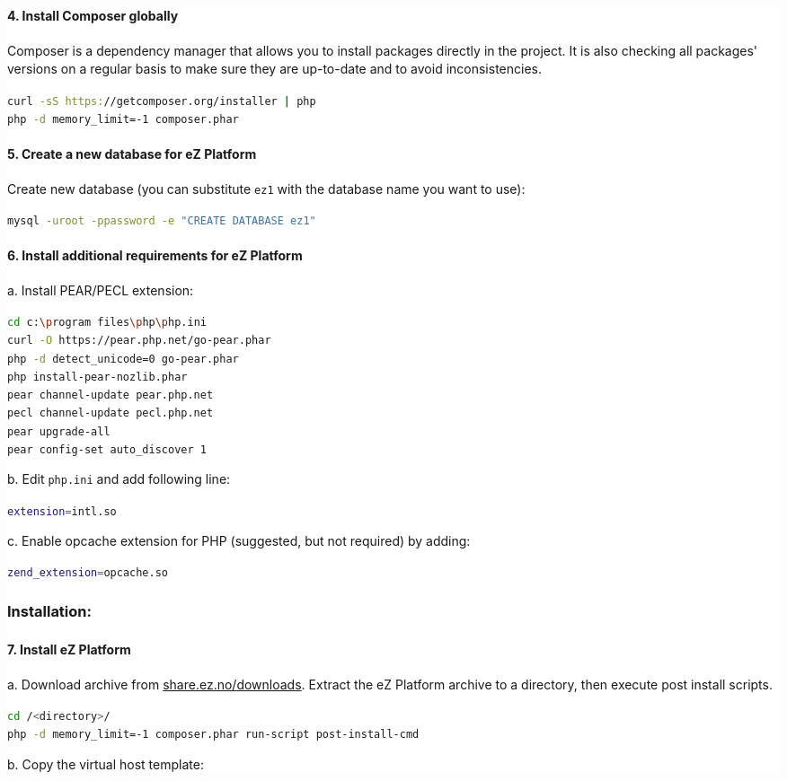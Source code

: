 #### 4. Install Composer globally

Composer is a dependency manager that allows you to install packages directly in the project. It is also checking all packages' versions on a regular basis to make sure they are up-to-date and to avoid inconsistencies.

``` bash
curl -sS https://getcomposer.org/installer | php
php -d memory_limit=-1 composer.phar
```

#### 5. Create a new database for eZ Platform

Create new database (you can substitute `ez1` with the database name you want to use):

``` bash
mysql -uroot -ppassword -e "CREATE DATABASE ez1"
```

#### 6. Install additional requirements for eZ Platform

a. Install PEAR/PECL extension:

``` bash
cd c:\program files\php\php.ini
curl -O https://pear.php.net/go-pear.phar
php -d detect_unicode=0 go-pear.phar
php install-pear-nozlib.phar
pear channel-update pear.php.net
pecl channel-update pecl.php.net
pear upgrade-all
pear config-set auto_discover 1
```

b. Edit `php.ini` and add following line:

``` bash
extension=intl.so
```

c. Enable opcache extension for PHP (suggested, but not required) by adding:

``` bash
zend_extension=opcache.so
```

### Installation:

#### 7. Install eZ Platform

a. Download archive from [share.ez.no/downloads](http://share.ez.no/downloads/downloads). Extract the eZ Platform archive to a directory, then execute post install scripts.

``` bash
cd /<directory>/
php -d memory_limit=-1 composer.phar run-script post-install-cmd
```

b. Copy the virtual host template:
